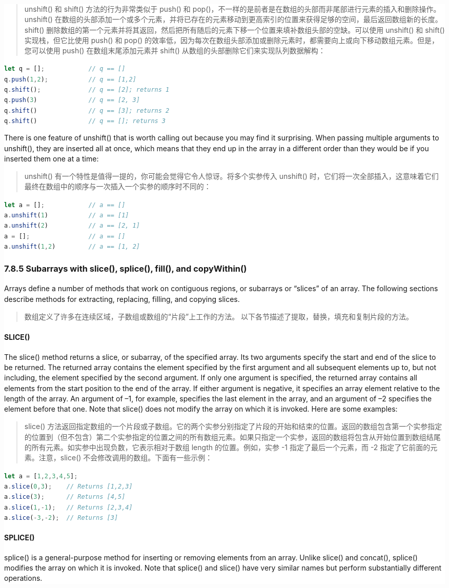 > unshift() 和 shift() 方法的行为非常类似于 push() 和 pop()，不一样的是前者是在数组的头部而非尾部进行元素的插入和删除操作。unshift() 在数组的头部添加一个或多个元素，并将已存在的元素移动到更高索引的位置来获得足够的空间，最后返回数组新的长度。shift() 删除数组的第一个元素并将其返回，然后把所有随后的元素下移一个位置来填补数组头部的空缺。可以使用 unshift() 和 shift() 实现栈，但它比使用 push() 和 pop() 的效率低，因为每次在数组头部添加或删除元素时，都需要向上或向下移动数组元素。但是，您可以使用 push() 在数组末尾添加元素并 shift() 从数组的头部删除它们来实现队列数据解构：

```js
let q = [];            // q == []
q.push(1,2);           // q == [1,2]
q.shift();             // q == [2]; returns 1
q.push(3)              // q == [2, 3]
q.shift()              // q == [3]; returns 2
q.shift()              // q == []; returns 3
```
There is one feature of unshift() that is worth calling out because you may find it surprising. When passing multiple arguments to unshift(), they are inserted all at once, which means that they end up in the array in a different order than they would be if you inserted them one at a time:

> unshift() 有一个特性是值得一提的，你可能会觉得它令人惊讶。将多个实参传入 unshift() 时，它们将一次全部插入，这意味着它们最终在数组中的顺序与一次插入一个实参的顺序时不同的：

```js
let a = [];            // a == []
a.unshift(1)           // a == [1]
a.unshift(2)           // a == [2, 1]
a = [];                // a == []
a.unshift(1,2)         // a == [1, 2]
```
### 7.8.5 Subarrays with slice(), splice(), fill(), and copyWithin()
Arrays define a number of methods that work on contiguous regions, or subarrays or “slices” of an array. The following sections describe methods for extracting, replacing, filling, and copying slices.

> 数组定义了许多在连续区域，子数组或数组的“片段”上工作的方法。 以下各节描述了提取，替换，填充和复制片段的方法。

#### SLICE()
The slice() method returns a slice, or subarray, of the specified array. Its two arguments specify the start and end of the slice to be returned. The returned array contains the element specified by the first argument and all subsequent elements up to, but not including, the element specified by the second argument. If only one argument is specified, the returned array contains all elements from the start position to the end of the array. If either argument is negative, it specifies an array element relative to the length of the array. An argument of –1, for example, specifies the last element in the array, and an argument of –2 specifies the element before that one. Note that slice() does not modify the array on which it is invoked. Here are some examples:

> slice() 方法返回指定数组的一个片段或子数组。它的两个实参分别指定了片段的开始和结束的位置。返回的数组包含第一个实参指定的位置到（但不包含）第二个实参指定的位置之间的所有数组元素。如果只指定一个实参，返回的数组将包含从开始位置到数组结尾的所有元素。如实参中出现负数，它表示相对于数组 length 的位置。例如，实参 -1 指定了最后一个元素，而 -2 指定了它前面的元素。注意，slice() 不会修改调用的数组。下面有一些示例：

```js
let a = [1,2,3,4,5];
a.slice(0,3);    // Returns [1,2,3]
a.slice(3);      // Returns [4,5]
a.slice(1,-1);   // Returns [2,3,4]
a.slice(-3,-2);  // Returns [3]
```
#### SPLICE()
splice() is a general-purpose method for inserting or removing elements from an array. Unlike slice() and concat(), splice() modifies the array on which it is invoked. Note that splice() and slice() have very similar names but perform substantially different operations.
